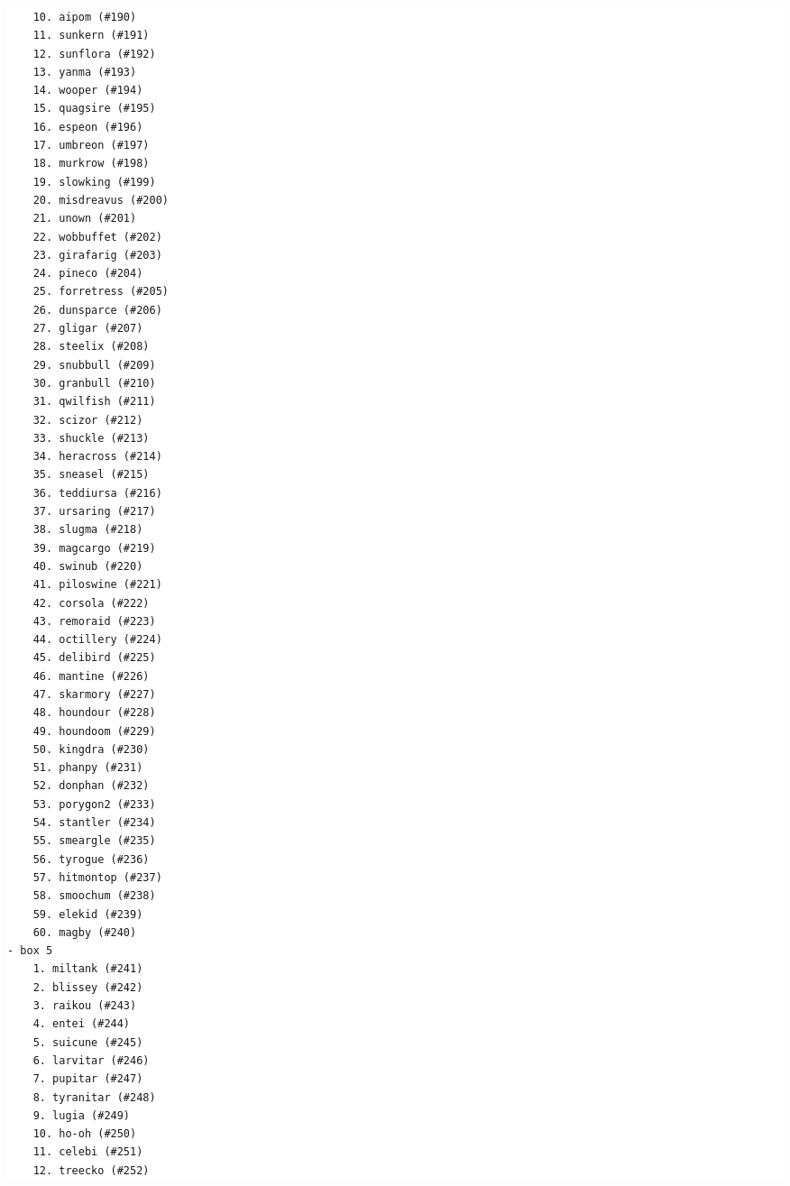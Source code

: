         10. aipom (#190)
        11. sunkern (#191)
        12. sunflora (#192)
        13. yanma (#193)
        14. wooper (#194)
        15. quagsire (#195)
        16. espeon (#196)
        17. umbreon (#197)
        18. murkrow (#198)
        19. slowking (#199)
        20. misdreavus (#200)
        21. unown (#201)
        22. wobbuffet (#202)
        23. girafarig (#203)
        24. pineco (#204)
        25. forretress (#205)
        26. dunsparce (#206)
        27. gligar (#207)
        28. steelix (#208)
        29. snubbull (#209)
        30. granbull (#210)
        31. qwilfish (#211)
        32. scizor (#212)
        33. shuckle (#213)
        34. heracross (#214)
        35. sneasel (#215)
        36. teddiursa (#216)
        37. ursaring (#217)
        38. slugma (#218)
        39. magcargo (#219)
        40. swinub (#220)
        41. piloswine (#221)
        42. corsola (#222)
        43. remoraid (#223)
        44. octillery (#224)
        45. delibird (#225)
        46. mantine (#226)
        47. skarmory (#227)
        48. houndour (#228)
        49. houndoom (#229)
        50. kingdra (#230)
        51. phanpy (#231)
        52. donphan (#232)
        53. porygon2 (#233)
        54. stantler (#234)
        55. smeargle (#235)
        56. tyrogue (#236)
        57. hitmontop (#237)
        58. smoochum (#238)
        59. elekid (#239)
        60. magby (#240)
    - box 5
        1. miltank (#241)
        2. blissey (#242)
        3. raikou (#243)
        4. entei (#244)
        5. suicune (#245)
        6. larvitar (#246)
        7. pupitar (#247)
        8. tyranitar (#248)
        9. lugia (#249)
        10. ho-oh (#250)
        11. celebi (#251)
        12. treecko (#252)